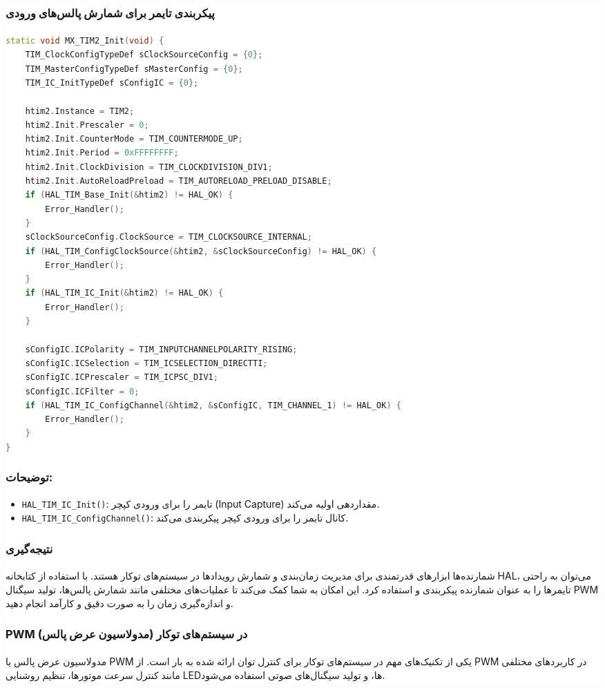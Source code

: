 ### پیکربندی تایمر برای شمارش پالس‌های ورودی

```cpp
static void MX_TIM2_Init(void) {
    TIM_ClockConfigTypeDef sClockSourceConfig = {0};
    TIM_MasterConfigTypeDef sMasterConfig = {0};
    TIM_IC_InitTypeDef sConfigIC = {0};

    htim2.Instance = TIM2;
    htim2.Init.Prescaler = 0;
    htim2.Init.CounterMode = TIM_COUNTERMODE_UP;
    htim2.Init.Period = 0xFFFFFFFF;
    htim2.Init.ClockDivision = TIM_CLOCKDIVISION_DIV1;
    htim2.Init.AutoReloadPreload = TIM_AUTORELOAD_PRELOAD_DISABLE;
    if (HAL_TIM_Base_Init(&htim2) != HAL_OK) {
        Error_Handler();
    }
    sClockSourceConfig.ClockSource = TIM_CLOCKSOURCE_INTERNAL;
    if (HAL_TIM_ConfigClockSource(&htim2, &sClockSourceConfig) != HAL_OK) {
        Error_Handler();
    }
    if (HAL_TIM_IC_Init(&htim2) != HAL_OK) {
        Error_Handler();
    }

    sConfigIC.ICPolarity = TIM_INPUTCHANNELPOLARITY_RISING;
    sConfigIC.ICSelection = TIM_ICSELECTION_DIRECTTI;
    sConfigIC.ICPrescaler = TIM_ICPSC_DIV1;
    sConfigIC.ICFilter = 0;
    if (HAL_TIM_IC_ConfigChannel(&htim2, &sConfigIC, TIM_CHANNEL_1) != HAL_OK) {
        Error_Handler();
    }
}
```

### توضیحات:

- `HAL_TIM_IC_Init()`: تایمر را برای ورودی کپچر (Input Capture) مقداردهی اولیه می‌کند.
- `HAL_TIM_IC_ConfigChannel()`: کانال تایمر را برای ورودی کپچر پیکربندی می‌کند.

### نتیجه‌گیری

شمارنده‌ها ابزارهای قدرتمندی برای مدیریت زمان‌بندی و شمارش رویدادها در سیستم‌های توکار هستند. با استفاده از کتابخانه HAL، می‌توان به راحتی تایمرها را به عنوان شمارنده پیکربندی و استفاده کرد. این امکان به شما کمک می‌کند تا عملیات‌های مختلفی مانند شمارش پالس‌ها، تولید سیگنال PWM و اندازه‌گیری زمان را به صورت دقیق و کارآمد انجام دهید.



### PWM (مدولاسیون عرض پالس) در سیستم‌های توکار

مدولاسیون عرض پالس یا PWM یکی از تکنیک‌های مهم در سیستم‌های توکار برای کنترل توان ارائه شده به بار است. از PWM در کاربردهای مختلفی مانند کنترل سرعت موتورها، تنظیم روشنایی LED‌ها، و تولید سیگنال‌های صوتی استفاده می‌شود.
